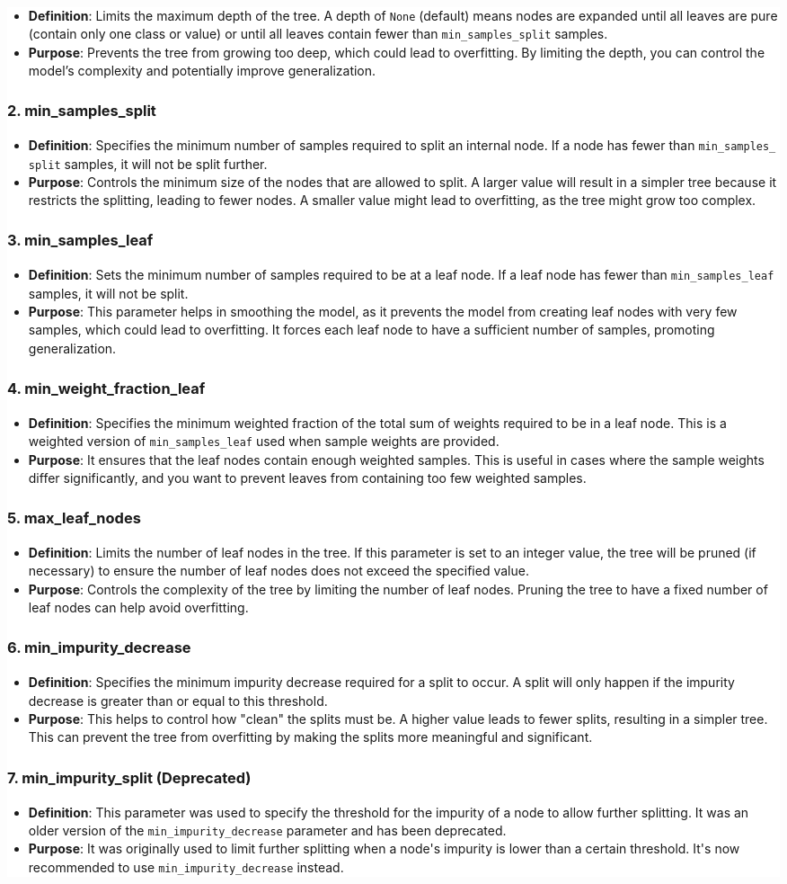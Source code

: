 - **Definition**: Limits the maximum depth of the tree. A depth of `None` (default) means nodes are expanded until all leaves are pure (contain only one class or value) or until all leaves contain fewer than `min_samples_split` samples.
- **Purpose**: Prevents the tree from growing too deep, which could lead to overfitting. By limiting the depth, you can control the model’s complexity and potentially improve generalization.

### 2. **min_samples_split**

- **Definition**: Specifies the minimum number of samples required to split an internal node. If a node has fewer than `min_samples_split` samples, it will not be split further.
- **Purpose**: Controls the minimum size of the nodes that are allowed to split. A larger value will result in a simpler tree because it restricts the splitting, leading to fewer nodes. A smaller value might lead to overfitting, as the tree might grow too complex.

### 3. **min_samples_leaf**

- **Definition**: Sets the minimum number of samples required to be at a leaf node. If a leaf node has fewer than `min_samples_leaf` samples, it will not be split.
- **Purpose**: This parameter helps in smoothing the model, as it prevents the model from creating leaf nodes with very few samples, which could lead to overfitting. It forces each leaf node to have a sufficient number of samples, promoting generalization.

### 4. **min_weight_fraction_leaf**

- **Definition**: Specifies the minimum weighted fraction of the total sum of weights required to be in a leaf node. This is a weighted version of `min_samples_leaf` used when sample weights are provided.
- **Purpose**: It ensures that the leaf nodes contain enough weighted samples. This is useful in cases where the sample weights differ significantly, and you want to prevent leaves from containing too few weighted samples.

### 5. **max_leaf_nodes**

- **Definition**: Limits the number of leaf nodes in the tree. If this parameter is set to an integer value, the tree will be pruned (if necessary) to ensure the number of leaf nodes does not exceed the specified value.
- **Purpose**: Controls the complexity of the tree by limiting the number of leaf nodes. Pruning the tree to have a fixed number of leaf nodes can help avoid overfitting.

### 6. **min_impurity_decrease**

- **Definition**: Specifies the minimum impurity decrease required for a split to occur. A split will only happen if the impurity decrease is greater than or equal to this threshold.
- **Purpose**: This helps to control how "clean" the splits must be. A higher value leads to fewer splits, resulting in a simpler tree. This can prevent the tree from overfitting by making the splits more meaningful and significant.

### 7. **min_impurity_split** (Deprecated)

- **Definition**: This parameter was used to specify the threshold for the impurity of a node to allow further splitting. It was an older version of the `min_impurity_decrease` parameter and has been deprecated.
- **Purpose**: It was originally used to limit further splitting when a node's impurity is lower than a certain threshold. It's now recommended to use `min_impurity_decrease` instead.
